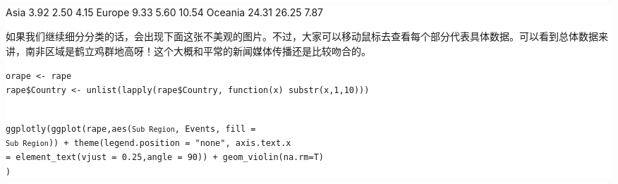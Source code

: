 <tr class="odd">
<td align="left">Asia</td>
<td align="right">3.92</td>
<td align="right">2.50</td>
<td align="right">4.15</td>
</tr>
<tr class="even">
<td align="left">Europe</td>
<td align="right">9.33</td>
<td align="right">5.60</td>
<td align="right">10.54</td>
</tr>
<tr class="odd">
<td align="left">Oceania</td>
<td align="right">24.31</td>
<td align="right">26.25</td>
<td align="right">7.87</td>
</tr>
</tbody>
</table>
<p>如果我们继续细分分类的话，会出现下面这张不美观的图片。不过，大家可以移动鼠标去查看每个部分代表具体数据。可以看到总体数据来讲，南非区域是鹤立鸡群地高呀！这个大概和平常的新闻媒体传播还是比较吻合的。</p>
<pre class="r"><code>orape &lt;- rape
rape$Country &lt;- unlist(lapply(rape$Country, function(x) substr(x,1,10)))

ggplotly(ggplot(rape,aes(`Sub Region`, Events, fill = `Sub Region`)) +
           theme(legend.position = &quot;none&quot;,
                  axis.text.x = element_text(vjust = 0.25,angle = 90)) +
  geom_violin(na.rm=T) )</code></pre>
